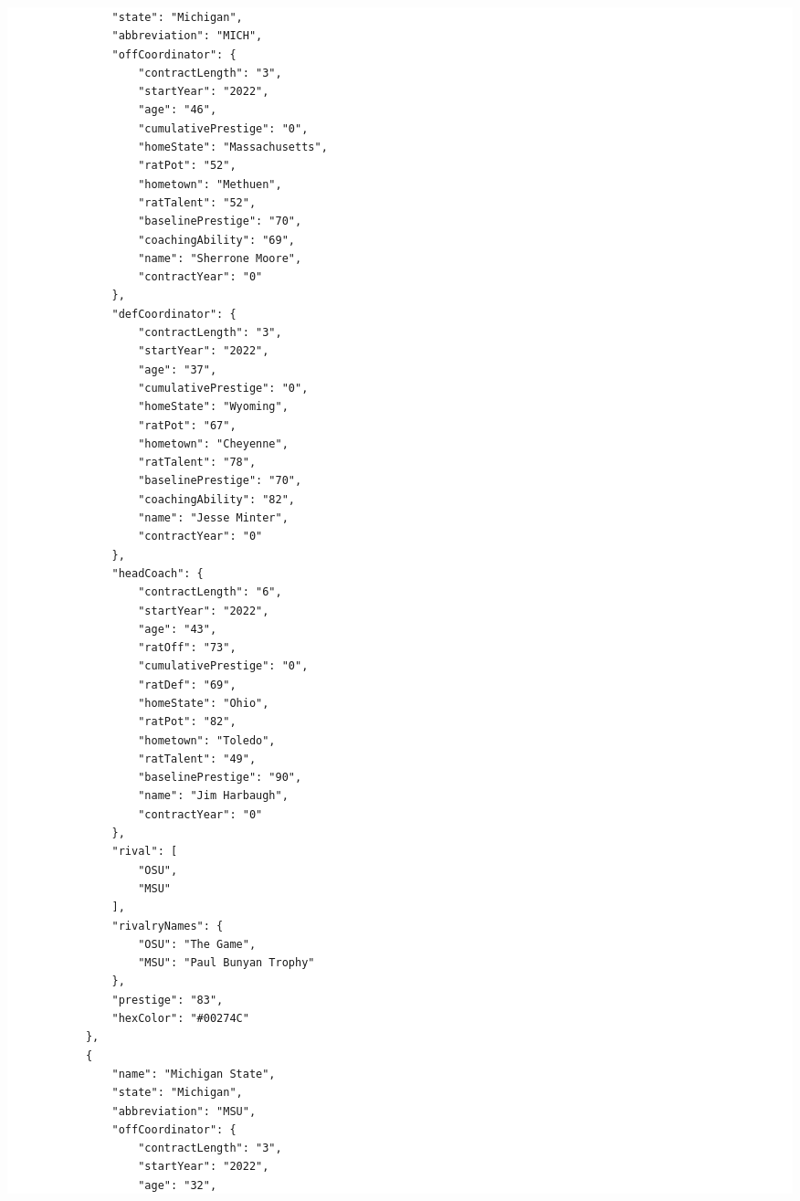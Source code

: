                     "state": "Michigan",
                    "abbreviation": "MICH",
                    "offCoordinator": {
                        "contractLength": "3",
                        "startYear": "2022",
                        "age": "46",
                        "cumulativePrestige": "0",
                        "homeState": "Massachusetts",
                        "ratPot": "52",
                        "hometown": "Methuen",
                        "ratTalent": "52",
                        "baselinePrestige": "70",
                        "coachingAbility": "69",
                        "name": "Sherrone Moore",
                        "contractYear": "0"
                    },
                    "defCoordinator": {
                        "contractLength": "3",
                        "startYear": "2022",
                        "age": "37",
                        "cumulativePrestige": "0",
                        "homeState": "Wyoming",
                        "ratPot": "67",
                        "hometown": "Cheyenne",
                        "ratTalent": "78",
                        "baselinePrestige": "70",
                        "coachingAbility": "82",
                        "name": "Jesse Minter",
                        "contractYear": "0"
                    },
                    "headCoach": {
                        "contractLength": "6",
                        "startYear": "2022",
                        "age": "43",
                        "ratOff": "73",
                        "cumulativePrestige": "0",
                        "ratDef": "69",
                        "homeState": "Ohio",
                        "ratPot": "82",
                        "hometown": "Toledo",
                        "ratTalent": "49",
                        "baselinePrestige": "90",
                        "name": "Jim Harbaugh",
                        "contractYear": "0"
                    },
                    "rival": [
                        "OSU",
                        "MSU"
                    ],
                    "rivalryNames": {
                        "OSU": "The Game",
                        "MSU": "Paul Bunyan Trophy"
                    },
                    "prestige": "83",
                    "hexColor": "#00274C"
                },
                {
                    "name": "Michigan State",
                    "state": "Michigan",
                    "abbreviation": "MSU",
                    "offCoordinator": {
                        "contractLength": "3",
                        "startYear": "2022",
                        "age": "32",